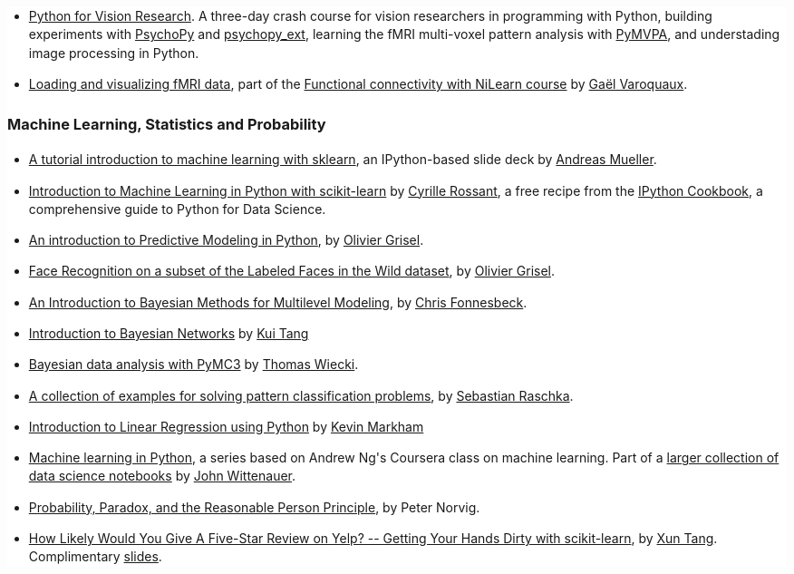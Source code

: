 * [Python for Vision Research](http://nbviewer.ipython.org/github/gestaltrevision/python_for_visres/blob/master/index.ipynb). A three-day crash course for vision researchers in programming with Python, building experiments with [PsychoPy](http://psychopy.org/) and [psychopy_ext](http://psychopy_ext.klab.lt/), learning the fMRI multi-voxel pattern analysis with [PyMVPA](http://www.pymvpa.org/), and understading image processing in Python.

* [Loading and visualizing fMRI data](http://nbviewer.ipython.org/github/GaelVaroquaux/nilearn_course/blob/master/rendered_notebooks/1_Introduction.ipynb), part of the [Functional connectivity with NiLearn course](https://github.com/GaelVaroquaux/nilearn_course) by [Gaël Varoquaux](http://gael-varoquaux.info).

### Machine Learning, Statistics and Probability


* [A tutorial introduction to machine learning with sklearn](http://amueller.github.com/sklearn_tutorial), an IPython-based slide deck by [Andreas Mueller](https://github.com/amueller).

* [Introduction to Machine Learning in Python with scikit-learn](http://ipython-books.github.io/featured-04/) by [Cyrille Rossant](http://cyrille.rossant.net/), a free recipe from the [IPython Cookbook](http://ipython-books.github.io/cookbook/), a comprehensive guide to Python for Data Science.

* [An introduction to Predictive Modeling in Python](http://nbviewer.ipython.org/github/ogrisel/parallel_ml_tutorial/blob/master/solutions/01%20-%20An%20Introduction%20to%20Predictive%20Modeling%20in%20Python.ipynb), by  [Olivier Grisel](https://github.com/ogrisel).

* [Face Recognition on a subset of the Labeled Faces in the Wild dataset](http://nbviewer.ipython.org/github/ogrisel/notebooks/blob/master/Labeled%20Faces%20in%20the%20Wild%20recognition.ipynb), by [Olivier Grisel](http://github.com/ogrisel).

* [An Introduction to Bayesian Methods for Multilevel Modeling](http://nbviewer.ipython.org/github/fonnesbeck/multilevel_modeling/blob/master/multilevel_modeling.ipynb), by [Chris Fonnesbeck](http://github.com/fonnesbeck).

* [Introduction to Bayesian Networks](http://nbviewer.ipython.org/github/kuitang/hackny-bayesnet/blob/master/hackNY%20Bayesian%20Network%20Demo.ipynb) by [Kui Tang](https://github.com/kuitang)

* [Bayesian data analysis with PyMC3](http://nbviewer.ipython.org/github/twiecki/pymc3_talk/blob/master/bayesian_pymc3.ipynb) by [Thomas Wiecki](https://github.com/twiecki).

* [A collection of examples for solving pattern classification problems](https://github.com/rasbt/pattern_classification), by [Sebastian Raschka](https://github.com/rasbt).

* [Introduction to Linear Regression using Python](http://nbviewer.ipython.org/github/justmarkham/DAT4/blob/master/notebooks/08_linear_regression.ipynb) by [Kevin Markham](https://github.com/justmarkham)

* [Machine learning in Python](http://nbviewer.jupyter.org/github/jdwittenauer/ipython-notebooks/blob/master/notebooks/ml/ML-Exercise1.ipynb), a series based on Andrew Ng's Coursera class on machine learning.  Part of a [larger collection of data science notebooks](https://github.com/jdwittenauer/ipython-notebooks) by [John Wittenauer](https://github.com/jdwittenauer).

* [Probability, Paradox, and the Reasonable Person Principle](http://nbviewer.ipython.org/url/norvig.com/ipython/Probability.ipynb), by Peter Norvig.

* [How Likely Would You Give A Five-Star Review on Yelp? -- Getting Your Hands Dirty with scikit-learn](http://nbviewer.jupyter.org/github/xun-tang/pyladies_jupyter_demo/blob/master/Predict_Review_Five_Star_Rating.ipynb), by [Xun Tang](https://www.linkedin.com/in/xuntang). Complimentary [slides](https://docs.google.com/presentation/d/1bfrXePztSa-yTP8n_qTdd9zazNS_tyJs1mG3fYItznI/edit).  
